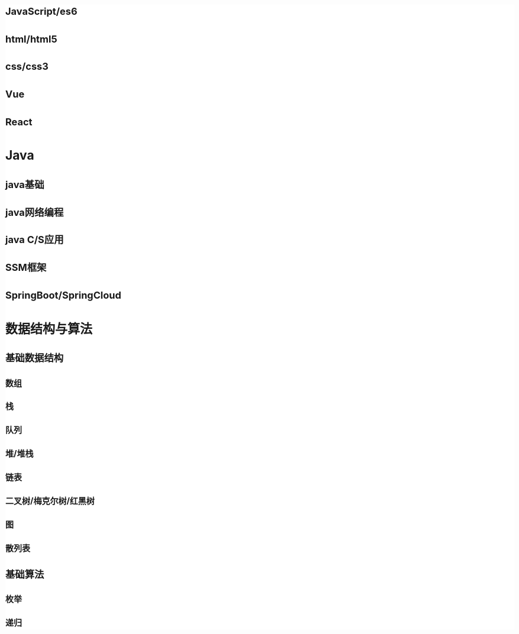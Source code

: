### JavaScript/es6

### html/html5

### css/css3

### Vue

### React

## Java

### java基础

### java网络编程

### java C/S应用

### SSM框架

### SpringBoot/SpringCloud

## 数据结构与算法

### 基础数据结构

#### 数组

#### 栈

#### 队列

#### 堆/堆栈

#### 链表

#### 二叉树/梅克尔树/红黑树

#### 图

#### 散列表

### 基础算法

#### 枚举

#### 递归
